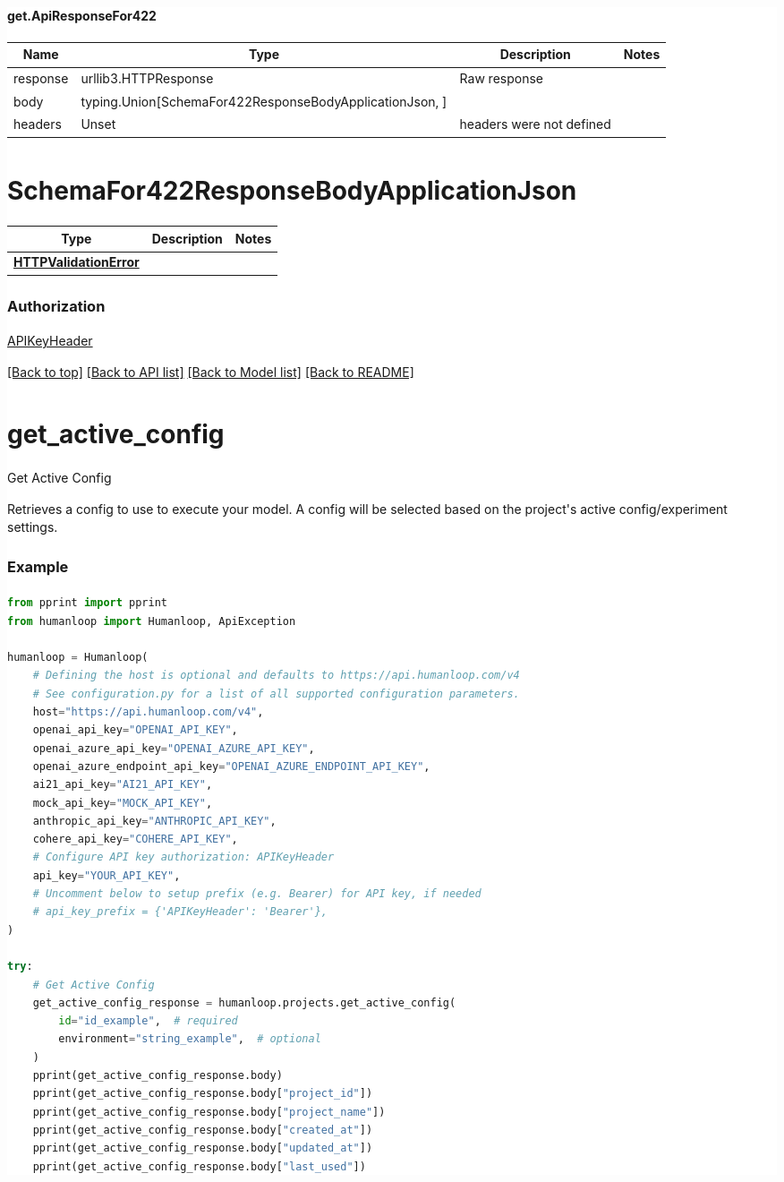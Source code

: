 
#### get.ApiResponseFor422
Name | Type | Description  | Notes
------------- | ------------- | ------------- | -------------
response | urllib3.HTTPResponse | Raw response |
body | typing.Union[SchemaFor422ResponseBodyApplicationJson, ] |  |
headers | Unset | headers were not defined |

# SchemaFor422ResponseBodyApplicationJson
Type | Description  | Notes
------------- | ------------- | -------------
[**HTTPValidationError**](../../models/HTTPValidationError.md) |  | 


### Authorization

[APIKeyHeader](../../../README.md#APIKeyHeader)

[[Back to top]](#__pageTop) [[Back to API list]](../../../README.md#documentation-for-api-endpoints) [[Back to Model list]](../../../README.md#documentation-for-models) [[Back to README]](../../../README.md)

# **get_active_config**

Get Active Config

Retrieves a config to use to execute your model.  A config will be selected based on the project's active config/experiment settings.

### Example

```python
from pprint import pprint
from humanloop import Humanloop, ApiException

humanloop = Humanloop(
    # Defining the host is optional and defaults to https://api.humanloop.com/v4
    # See configuration.py for a list of all supported configuration parameters.
    host="https://api.humanloop.com/v4",
    openai_api_key="OPENAI_API_KEY",
    openai_azure_api_key="OPENAI_AZURE_API_KEY",
    openai_azure_endpoint_api_key="OPENAI_AZURE_ENDPOINT_API_KEY",
    ai21_api_key="AI21_API_KEY",
    mock_api_key="MOCK_API_KEY",
    anthropic_api_key="ANTHROPIC_API_KEY",
    cohere_api_key="COHERE_API_KEY",
    # Configure API key authorization: APIKeyHeader
    api_key="YOUR_API_KEY",
    # Uncomment below to setup prefix (e.g. Bearer) for API key, if needed
    # api_key_prefix = {'APIKeyHeader': 'Bearer'},
)

try:
    # Get Active Config
    get_active_config_response = humanloop.projects.get_active_config(
        id="id_example",  # required
        environment="string_example",  # optional
    )
    pprint(get_active_config_response.body)
    pprint(get_active_config_response.body["project_id"])
    pprint(get_active_config_response.body["project_name"])
    pprint(get_active_config_response.body["created_at"])
    pprint(get_active_config_response.body["updated_at"])
    pprint(get_active_config_response.body["last_used"])
```